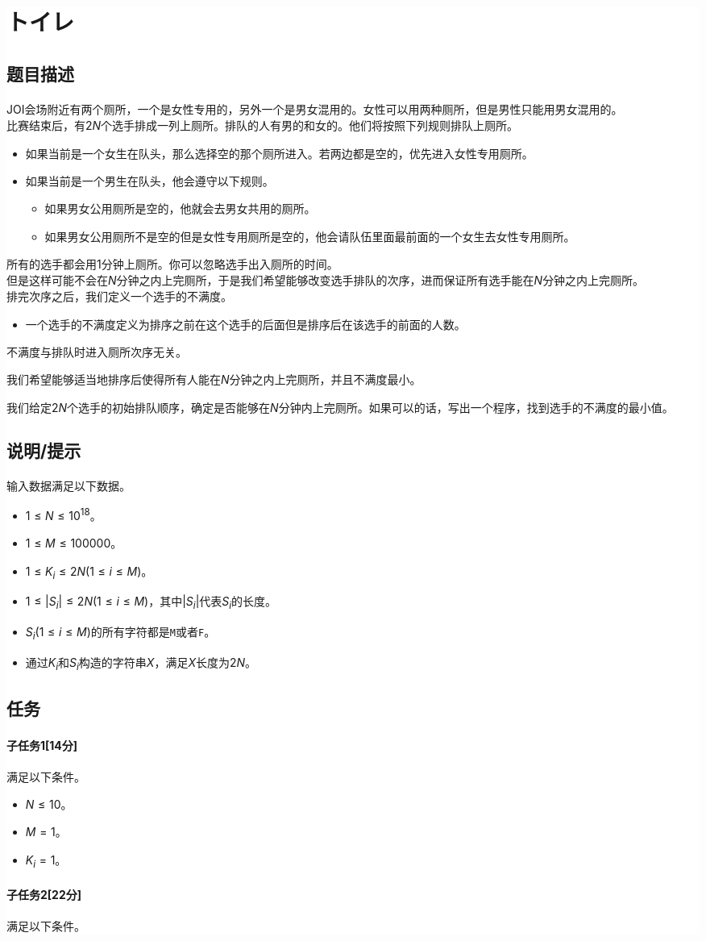 # トイレ

## 题目描述

JOI会场附近有两个厕所，一个是女性专用的，另外一个是男女混用的。女性可以用两种厕所，但是男性只能用男女混用的。   
比赛结束后，有$2N$个选手排成一列上厕所。排队的人有男的和女的。他们将按照下列规则排队上厕所。

- 如果当前是一个女生在队头，那么选择空的那个厕所进入。若两边都是空的，优先进入女性专用厕所。

- 如果当前是一个男生在队头，他会遵守以下规则。

	- 如果男女公用厕所是空的，他就会去男女共用的厕所。
    
   - 如果男女公用厕所不是空的但是女性专用厕所是空的，他会请队伍里面最前面的一个女生去女性专用厕所。
   
所有的选手都会用1分钟上厕所。你可以忽略选手出入厕所的时间。   
但是这样可能不会在$N$分钟之内上完厕所，于是我们希望能够改变选手排队的次序，进而保证所有选手能在$N$分钟之内上完厕所。   
排完次序之后，我们定义一个选手的不满度。

- 一个选手的不满度定义为排序之前在这个选手的后面但是排序后在该选手的前面的人数。

不满度与排队时进入厕所次序无关。

我们希望能够适当地排序后使得所有人能在$N$分钟之内上完厕所，并且不满度最小。

我们给定$2N$个选手的初始排队顺序，确定是否能够在$N$分钟内上完厕所。如果可以的话，写出一个程序，找到选手的不满度的最小值。

## 说明/提示

输入数据满足以下数据。

- $1 \leq N \leq 10^{18}$。

- $1 \leq M \leq 100000$。

- $1 \leq K_i \leq 2N (1 \leq i \leq M)$。

- $1 \leq |S_i| \leq 2N (1 \leq i \leq M)$，其中$|S_i|$代表$S_i$的长度。

- $S_i (1 \leq i \leq M)$的所有字符都是`M`或者`F`。

- 通过$K_i$和$S_i$构造的字符串$X$，满足$X$长度为$2N$。

## 任务

#### 子任务1[14分]

满足以下条件。

- $N \leq 10$。

- $M=1$。

- $K_i=1$。

#### 子任务2[22分]

满足以下条件。
